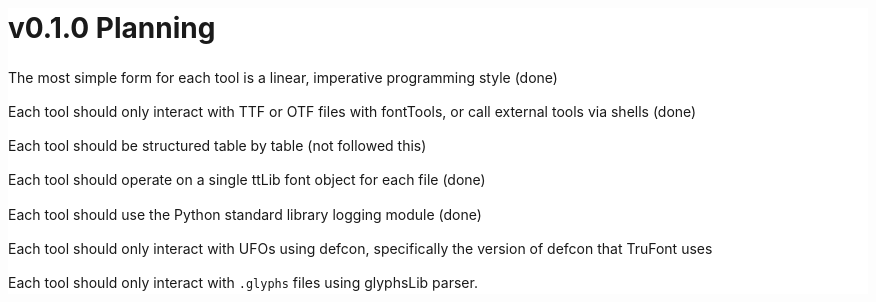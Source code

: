 # v0.1.0 Planning

The most simple form for each tool is a linear, imperative programming style (done)

Each tool should only interact with TTF or OTF files with fontTools, or call external tools via shells (done)

Each tool should be structured table by table (not followed this)

Each tool should operate on a single ttLib font object for each file (done)

Each tool should use the Python standard library logging module (done)

Each tool should only interact with UFOs using defcon, specifically the version of defcon that TruFont uses

Each tool should only interact with `.glyphs` files using glyphsLib parser.
